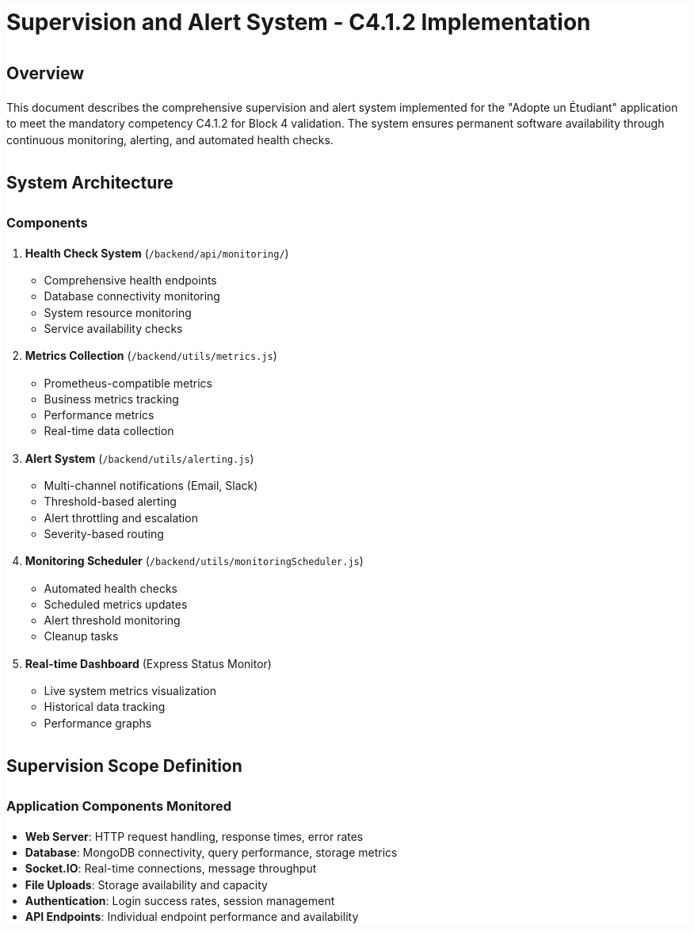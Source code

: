 # Supervision and Alert System - C4.1.2 Implementation

## Overview

This document describes the comprehensive supervision and alert system implemented for the "Adopte un Étudiant" application to meet the mandatory competency C4.1.2 for Block 4 validation. The system ensures permanent software availability through continuous monitoring, alerting, and automated health checks.

## System Architecture

### Components

1. **Health Check System** (`/backend/api/monitoring/`)
   - Comprehensive health endpoints
   - Database connectivity monitoring
   - System resource monitoring
   - Service availability checks

2. **Metrics Collection** (`/backend/utils/metrics.js`)
   - Prometheus-compatible metrics
   - Business metrics tracking
   - Performance metrics
   - Real-time data collection

3. **Alert System** (`/backend/utils/alerting.js`)
   - Multi-channel notifications (Email, Slack)
   - Threshold-based alerting
   - Alert throttling and escalation
   - Severity-based routing

4. **Monitoring Scheduler** (`/backend/utils/monitoringScheduler.js`)
   - Automated health checks
   - Scheduled metrics updates
   - Alert threshold monitoring
   - Cleanup tasks

5. **Real-time Dashboard** (Express Status Monitor)
   - Live system metrics visualization
   - Historical data tracking
   - Performance graphs

## Supervision Scope Definition

### Application Components Monitored
- **Web Server**: HTTP request handling, response times, error rates
- **Database**: MongoDB connectivity, query performance, storage metrics
- **Socket.IO**: Real-time connections, message throughput
- **File Uploads**: Storage availability and capacity
- **Authentication**: Login success rates, session management
- **API Endpoints**: Individual endpoint performance and availability
